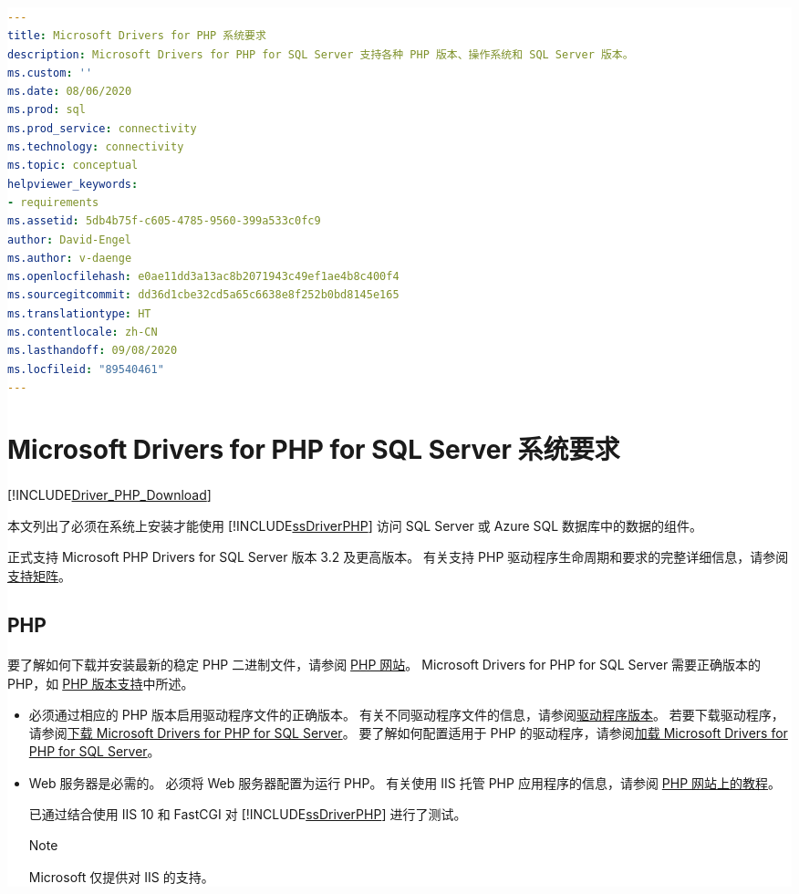```yaml
---
title: Microsoft Drivers for PHP 系统要求
description: Microsoft Drivers for PHP for SQL Server 支持各种 PHP 版本、操作系统和 SQL Server 版本。
ms.custom: ''
ms.date: 08/06/2020
ms.prod: sql
ms.prod_service: connectivity
ms.technology: connectivity
ms.topic: conceptual
helpviewer_keywords:
- requirements
ms.assetid: 5db4b75f-c605-4785-9560-399a533c0fc9
author: David-Engel
ms.author: v-daenge
ms.openlocfilehash: e0ae11dd3a13ac8b2071943c49ef1ae4b8c400f4
ms.sourcegitcommit: dd36d1cbe32cd5a65c6638e8f252b0bd8145e165
ms.translationtype: HT
ms.contentlocale: zh-CN
ms.lasthandoff: 09/08/2020
ms.locfileid: "89540461"
---
```

# <a name="system-requirements-for-the-microsoft-drivers-for-php-for-sql-server"></a>Microsoft Drivers for PHP for SQL Server 系统要求

[!INCLUDE[Driver_PHP_Download](../../includes/driver_php_download.md)]

本文列出了必须在系统上安装才能使用 [!INCLUDE[ssDriverPHP](../../includes/ssdriverphp_md.md)] 访问 SQL Server 或 Azure SQL 数据库中的数据的组件。

正式支持 Microsoft PHP Drivers for SQL Server 版本 3.2 及更高版本。 有关支持 PHP 驱动程序生命周期和要求的完整详细信息，请参阅[支持矩阵](microsoft-php-drivers-for-sql-server-support-matrix.md)。

## <a name="php"></a>PHP

要了解如何下载并安装最新的稳定 PHP 二进制文件，请参阅 [PHP 网站](https://php.net)。  Microsoft Drivers for PHP for SQL Server 需要正确版本的 PHP，如 [PHP 版本支持](microsoft-php-drivers-for-sql-server-support-matrix.md#php-version-support)中所述。

-   必须通过相应的 PHP 版本启用驱动程序文件的正确版本。 有关不同驱动程序文件的信息，请参阅[驱动程序版本](#driver-versions)。  若要下载驱动程序，请参阅[下载 Microsoft Drivers for PHP for SQL Server](download-drivers-php-sql-server.md)。 要了解如何配置适用于 PHP 的驱动程序，请参阅[加载 Microsoft Drivers for PHP for SQL Server](loading-the-php-sql-driver.md)。

-   Web 服务器是必需的。 必须将 Web 服务器配置为运行 PHP。 有关使用 IIS 托管 PHP 应用程序的信息，请参阅 [PHP 网站上的教程](http://docs.php.net/manual/da/install.windows.iis7.php)。

    已通过结合使用 IIS 10 和 FastCGI 对 [!INCLUDE[ssDriverPHP](../../includes/ssdriverphp_md.md)] 进行了测试。

    > [!NOTE]
    > Microsoft 仅提供对 IIS 的支持。
